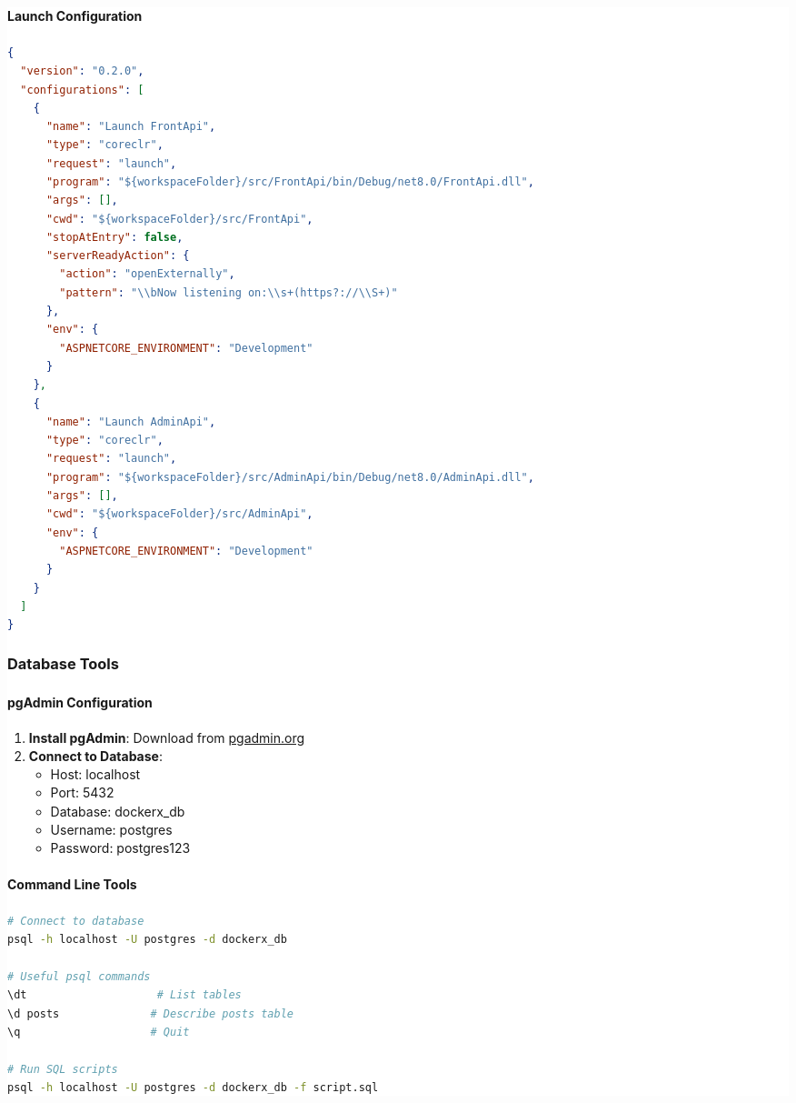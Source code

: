 #### **Launch Configuration**

```json
{
  "version": "0.2.0",
  "configurations": [
    {
      "name": "Launch FrontApi",
      "type": "coreclr",
      "request": "launch",
      "program": "${workspaceFolder}/src/FrontApi/bin/Debug/net8.0/FrontApi.dll",
      "args": [],
      "cwd": "${workspaceFolder}/src/FrontApi",
      "stopAtEntry": false,
      "serverReadyAction": {
        "action": "openExternally",
        "pattern": "\\bNow listening on:\\s+(https?://\\S+)"
      },
      "env": {
        "ASPNETCORE_ENVIRONMENT": "Development"
      }
    },
    {
      "name": "Launch AdminApi",
      "type": "coreclr",
      "request": "launch",
      "program": "${workspaceFolder}/src/AdminApi/bin/Debug/net8.0/AdminApi.dll",
      "args": [],
      "cwd": "${workspaceFolder}/src/AdminApi",
      "env": {
        "ASPNETCORE_ENVIRONMENT": "Development"
      }
    }
  ]
}
```

### **Database Tools**

#### **pgAdmin Configuration**

1. **Install pgAdmin**: Download from [pgadmin.org](https://www.pgadmin.org/)
2. **Connect to Database**:
   - Host: localhost
   - Port: 5432
   - Database: dockerx_db
   - Username: postgres
   - Password: postgres123

#### **Command Line Tools**

```bash
# Connect to database
psql -h localhost -U postgres -d dockerx_db

# Useful psql commands
\dt                    # List tables
\d posts              # Describe posts table
\q                    # Quit

# Run SQL scripts
psql -h localhost -U postgres -d dockerx_db -f script.sql
```
